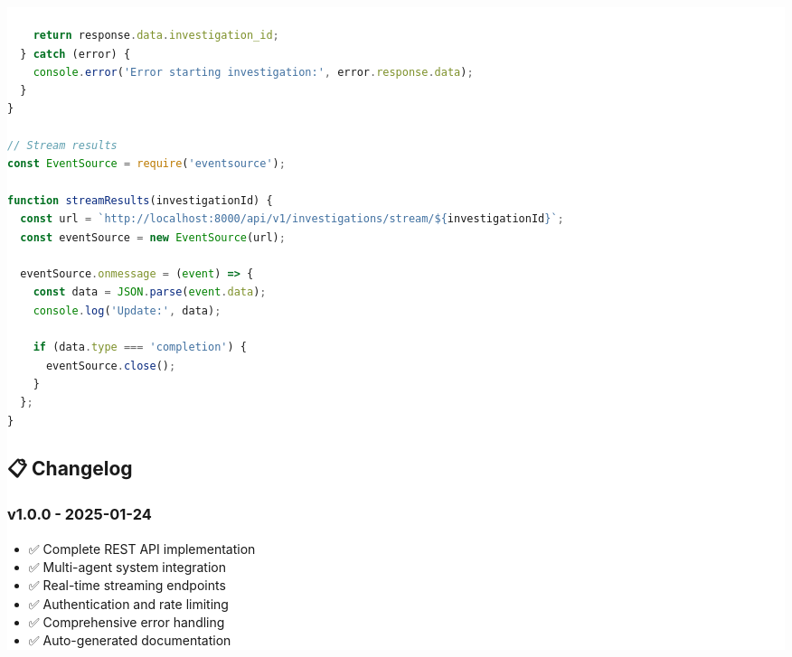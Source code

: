 ```javascript
    
    return response.data.investigation_id;
  } catch (error) {
    console.error('Error starting investigation:', error.response.data);
  }
}

// Stream results
const EventSource = require('eventsource');

function streamResults(investigationId) {
  const url = `http://localhost:8000/api/v1/investigations/stream/${investigationId}`;
  const eventSource = new EventSource(url);
  
  eventSource.onmessage = (event) => {
    const data = JSON.parse(event.data);
    console.log('Update:', data);
    
    if (data.type === 'completion') {
      eventSource.close();
    }
  };
}
```

## 📋 Changelog

### v1.0.0 - 2025-01-24
- ✅ Complete REST API implementation
- ✅ Multi-agent system integration
- ✅ Real-time streaming endpoints
- ✅ Authentication and rate limiting
- ✅ Comprehensive error handling
- ✅ Auto-generated documentation